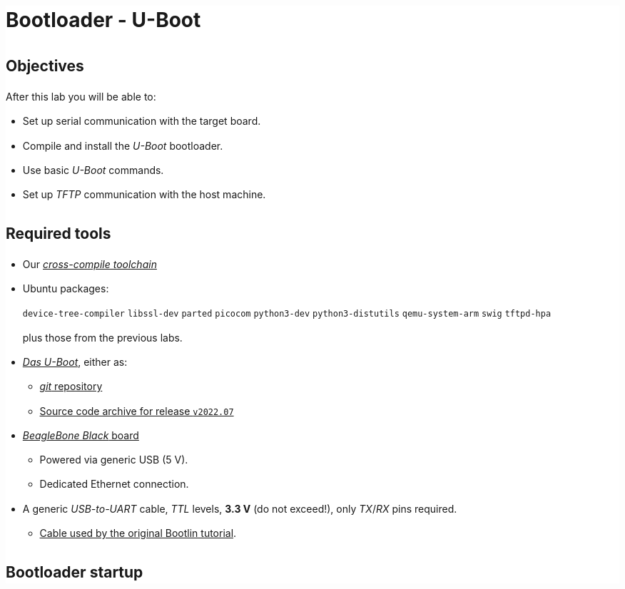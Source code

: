 # Bootloader - U-Boot


## Objectives

After this lab you will be able to:

* Set up serial communication with the target board.

* Compile and install the *U-Boot* bootloader.

* Use basic *U-Boot* commands.

* Set up *TFTP* communication with the host machine.


## Required tools

* Our [*cross-compile toolchain*](toolchain.md)

* Ubuntu packages:

    `device-tree-compiler`
    `libssl-dev`
    `parted`
    `picocom`
    `python3-dev`
    `python3-distutils`
    `qemu-system-arm`
    `swig`
    `tftpd-hpa`

    plus those from the previous labs.

* [*Das U-Boot*](https://u-boot.readthedocs.io/), either as:

    * [*git* repository](https://source.denx.de/u-boot/u-boot/)

    * [Source code archive for release `v2022.07`](https://source.denx.de/u-boot/u-boot/-/archive/v2022.07/u-boot-v2022.07.tar.bz2)


* [*BeagleBone Black* board](https://beagleboard.org/black/)

    * Powered via generic USB (5&nbsp;V).

    * Dedicated Ethernet connection.

* A generic *USB-to-UART* cable, *TTL* levels, **3.3&nbsp;V** (do not exceed!), only *TX*/*RX* pins required.

    * [Cable used by the original Bootlin tutorial](https://www.olimex.com/Products/Components/Cables/USB-Serial-Cable/USB-Serial-Cable-F/).


## Bootloader startup
